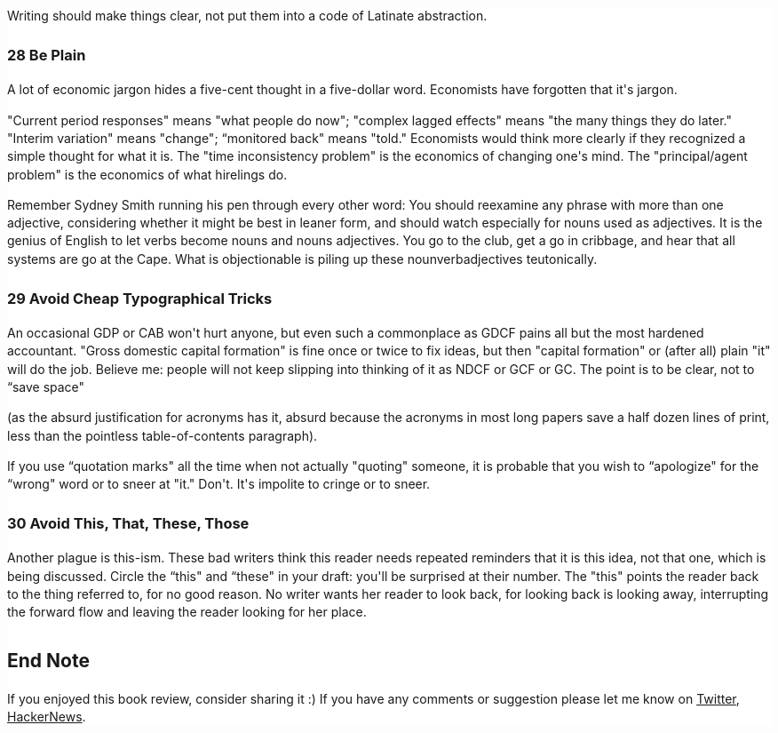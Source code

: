 
Writing should make things clear, not put them into a code of Latinate abstraction.


### 28 Be Plain

A lot of economic jargon hides a five-cent thought in a five-dollar word. Economists have forgotten that it's jargon.

"Current period responses" means "what people do now"; "complex lagged effects" means "the many things they do later." "Interim variation" means "change"; “monitored back" means "told." Economists would think more clearly if they recognized a simple thought for what it is. The "time inconsistency problem" is the economics of changing one's mind. The "principal/agent problem" is the economics of what hirelings do.


Remember Sydney Smith running his pen through every other word: You should reexamine any phrase with more than one adjective, considering whether it might be best in leaner form, and should watch especially for nouns used as adjectives. It is the genius of English to let verbs become nouns and nouns adjectives. You go to the club, get a go in cribbage, and hear that all systems are go at the Cape. What is objectionable is piling up these nounverbadjectives teutonically.


### 29 Avoid Cheap Typographical Tricks

An occasional GDP or CAB won't hurt anyone, but even such a commonplace as GDCF pains all but the most hardened accountant. "Gross domestic capital formation" is fine once or twice to fix ideas, but then "capital formation" or (after all) plain "it" will do the job. Believe me: people will not keep slipping into thinking of it as NDCF or GCF or GC. The point is to be clear, not to “save space"

(as the absurd justification for acronyms has it, absurd because the acronyms in most long papers save a half dozen lines of print, less than the pointless table-of-contents paragraph).


If you use “quotation marks" all the time when not actually "quoting" someone, it is probable that you wish to “apologize" for the “wrong" word or to sneer at "it." Don't. It's impolite to cringe or to sneer.


### 30 Avoid This, That, These, Those

Another plague is this-ism. These bad writers think this reader needs repeated reminders that it is this idea, not that one, which is being discussed. Circle the “this" and “these" in your draft: you'll be surprised at their number. The "this" points the reader back to the thing referred to, for no good reason. No writer wants her reader to look back, for looking back is looking away, interrupting the forward flow and leaving the reader looking for her place.

## End Note

If you enjoyed this book review, consider sharing it :) If you have any comments or suggestion please let me know on [Twitter](https://twitter.com/rasulkireev/status/1398244265948495872), [HackerNews](https://news.ycombinator.com/item?id=27314205).

